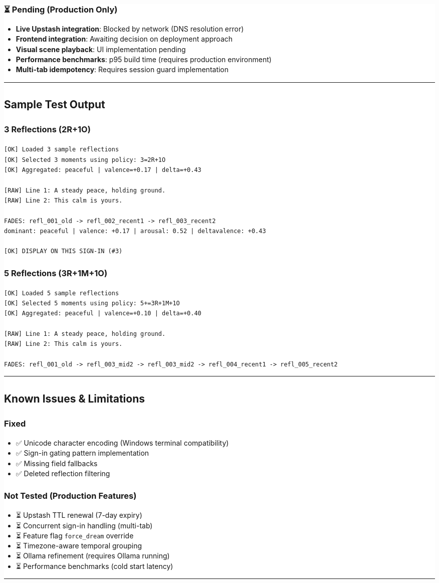 ### ⏳ Pending (Production Only)

- **Live Upstash integration**: Blocked by network (DNS resolution error)
- **Frontend integration**: Awaiting decision on deployment approach
- **Visual scene playback**: UI implementation pending
- **Performance benchmarks**: p95 build time (requires production environment)
- **Multi-tab idempotency**: Requires session guard implementation

---

## Sample Test Output

### 3 Reflections (2R+1O)
```
[OK] Loaded 3 sample reflections
[OK] Selected 3 moments using policy: 3=2R+1O
[OK] Aggregated: peaceful | valence=+0.17 | delta=+0.43

[RAW] Line 1: A steady peace, holding ground.
[RAW] Line 2: This calm is yours.

FADES: refl_001_old -> refl_002_recent1 -> refl_003_recent2
dominant: peaceful | valence: +0.17 | arousal: 0.52 | deltavalence: +0.43

[OK] DISPLAY ON THIS SIGN-IN (#3)
```

### 5 Reflections (3R+1M+1O)
```
[OK] Loaded 5 sample reflections
[OK] Selected 5 moments using policy: 5+=3R+1M+1O
[OK] Aggregated: peaceful | valence=+0.10 | delta=+0.40

[RAW] Line 1: A steady peace, holding ground.
[RAW] Line 2: This calm is yours.

FADES: refl_001_old -> refl_003_mid2 -> refl_003_mid2 -> refl_004_recent1 -> refl_005_recent2
```

---

## Known Issues & Limitations

### Fixed
- ✅ Unicode character encoding (Windows terminal compatibility)
- ✅ Sign-in gating pattern implementation
- ✅ Missing field fallbacks
- ✅ Deleted reflection filtering

### Not Tested (Production Features)
- ⏳ Upstash TTL renewal (7-day expiry)
- ⏳ Concurrent sign-in handling (multi-tab)
- ⏳ Feature flag `force_dream` override
- ⏳ Timezone-aware temporal grouping
- ⏳ Ollama refinement (requires Ollama running)
- ⏳ Performance benchmarks (cold start latency)

---